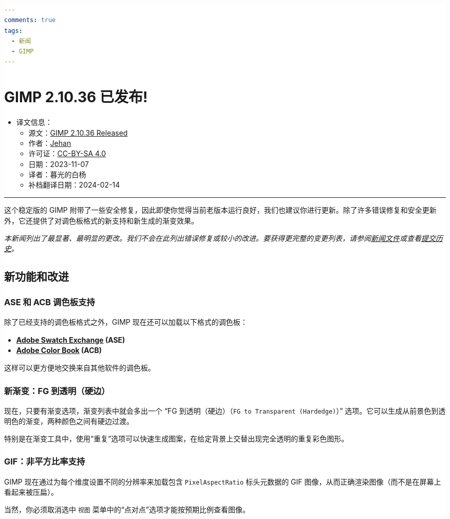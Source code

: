 ```yaml
---
comments: true
tags:
  - 新闻
  - GIMP
---
```


# GIMP 2.10.36 已发布!

- 译文信息：
    - 源文：[GIMP 2.10.36 Released](https://www.gimp.org/news/2023/11/07/gimp-2-10-36-released/)
    - 作者：[Jehan](https://www.gimp.org/author/jehan.html)
    - 许可证：[CC-BY-SA 4.0](https://creativecommons.org/licenses/by-sa/4.0/)
    - 日期：2023-11-07
    - 译者：暮光的白杨
    - 补档翻译日期：2024-02-14

----

这个稳定版的 GIMP 附带了一些安全修复，因此即使你觉得当前老版本运行良好，我们也建议你进行更新。除了许多错误修复和安全更新外，它还提供了对调色板格式的新支持和新生成的渐变效果。

*本新闻列出了最显著、最明显的更改。我们不会在此列出错误修复或较小的改进。要获得更完整的变更列表，请参阅[新闻文件]或查看[提交历史]。*

[新闻文件]: https://gitlab.gnome.org/GNOME/gimp/-/blob/70ad9853928ed7887df3aaaa3b607d6b646c51ed/NEWS#L11
[提交历史]: https://gitlab.gnome.org/GNOME/gimp/-/commits/gimp-2-10

## 新功能和改进

### ASE 和 ACB 调色板支持

除了已经支持的调色板格式之外，GIMP 现在还可以加载以下格式的调色板：

- **[Adobe Swatch Exchange] (ASE)**
- **[Adobe Color Book] (ACB)**

[Adobe Swatch Exchange]: https://helpx.adobe.com/indesign/using/swatches.html
[Adobe Color Book]: https://creativecloud.adobe.com/discover/article/adobe-coloring-book

这样可以更方便地交换来自其他软件的调色板。

### 新渐变：FG 到透明（硬边）

现在，只要有渐变选项，渐变列表中就会多出一个 “FG 到透明（硬边）（`FG to Transparent (Hardedge)`）” 选项。它可以生成从前景色到透明色的渐变，两种颜色之间有硬边过渡。

特别是在渐变工具中，使用“重复”选项可以快速生成图案，在给定背景上交替出现完全透明的重复彩色图形。

<iframe title="New &quot;FG to Transparent (Hardedge)&quot; gradient - GIMP 2.10.36" width="560" height="315" src="https://peer.tube/videos/embed/92f104c1-51c3-436c-bf82-4c9673edc357" frameborder="0" allowfullscreen="" sandbox="allow-same-origin allow-scripts allow-popups"></iframe>

### GIF：非平方比率支持

GIMP 现在通过为每个维度设置不同的分辨率来加载包含 `PixelAspectRatio` 标头元数据的 GIF 图像，从而正确渲染图像（而不是在屏幕上看起来被压扁）。

当然，你必须取消选中 `视图` 菜单中的“点对点”选项才能按预期比例查看图像。


[Zero Day Initiative]: https://www.zerodayinitiative.com/
[babl]: https://www.gegl.org/babl/
[gegl]: https://www.gegl.org/
[ctx]: https://ctx.graphics/
[主网站]: https://www.gimp.org
[开发者网站]: https://developer.gimp.org/
[2.10 文档]: https://docs.gimp.org/
[讨论频道]: https://www.gimp.org/discuss.html
[GSoC]: ./gimp-in-gsoc-2023.md
[Pelican]: https://getpelican.com/
[Hugo]: https://gohugo.io/
[seek]: https://www.gimp.org/news/2023/07/09/gimp-2-99-16-released/#team-news-and-release-process
[Silicon Hill]: https://www.siliconhill.cz/
[Lancaster-Lebanon IU13]: https://www.iu13.org/
[MARWAN]: https://www.marwan.ma/index.php/en/
[Jing Luo]: https://jing.rocks/about/
[report-book]: https://gitlab.gnome.org/Infrastructure/gimp-web/-/issues/new
[donating]: https://www.gimp.org/donating/